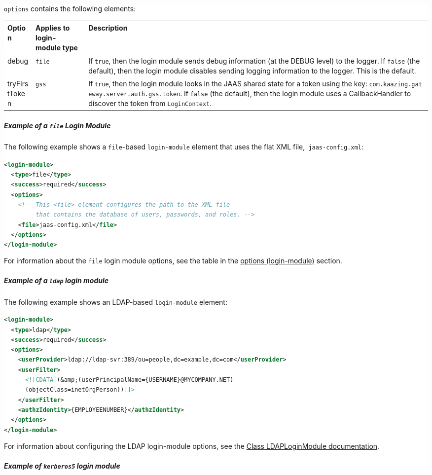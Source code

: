 `options` contains the following elements:

| Option        | Applies to login-module type | Description                                                                                                                                                                                                                                               |
|:--------------|:-----------------------------|:----------------------------------------------------------------------------------------------------------------------------------------------------------------------------------------------------------------------------------------------------------|
| debug         | `file`                       | If `true`, then the login module sends debug information (at the DEBUG level) to the logger. If `false` (the default), then the login module disables sending logging information to the logger. This is the default.                                     |
| tryFirstToken | `gss`                        | If `true`, then the login module looks in the JAAS shared state for a token using the key: `com.kaazing.gateway.server.auth.gss.token`. If `false` (the default), then the login module uses a CallbackHandler to discover the token from `LoginContext`. |

##### <a name="example-of-a-file-login-module"></a>Example of a `file` Login Module

The following example shows a `file`-based `login-module` element that uses the flat XML file,` jaas-config.xml`:

``` xml
<login-module>
  <type>file</type>
  <success>required</success>
  <options>
    <!-- This <file> element configures the path to the XML file
         that contains the database of users, passwords, and roles. -->
    <file>jaas-config.xml</file>
  </options>
</login-module>
```

For information about the `file` login module options, see the table in the [options (login-module)](#options-login-module) section.

##### <a name="example-of-a-ldap-login-module"></a>Example of a `ldap` login module

The following example shows an LDAP-based `login-module` element:

``` xml
<login-module>
  <type>ldap</type>
  <success>required</success>
  <options>
    <userProvider>ldap://ldap-svr:389/ou=people,dc=example,dc=com</userProvider>
    <userFilter>
      <![CDATA[(&amp;(userPrincipalName={USERNAME}@MYCOMPANY.NET)
      (objectClass=inetOrgPerson))]]>
    </userFilter>
    <authzIdentity>{EMPLOYEENUMBER}</authzIdentity>
  </options>
</login-module>
```

For information about configuring the LDAP login-module options, see the [Class LDAPLoginModule documentation](http://docs.oracle.com/javase/7/docs/jre/api/security/jaas/spec/com/sun/security/auth/module/LdapLoginModule.html).

##### <a name="example-of-kerberos5-login-module"></a>Example of `kerberos5` login module

